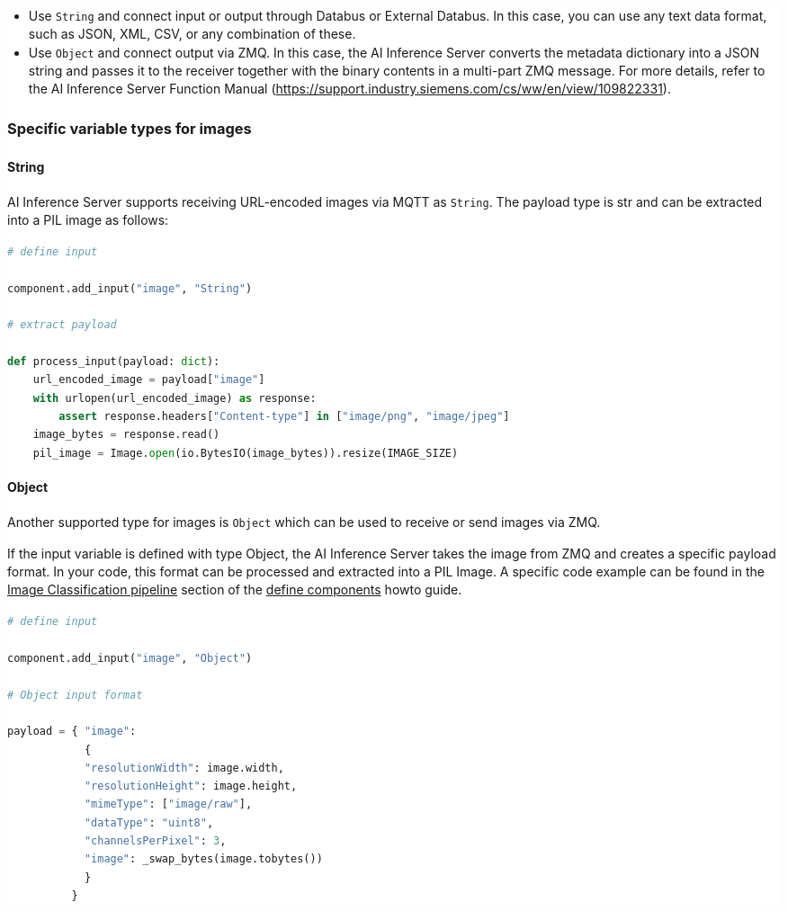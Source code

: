 - Use `String` and connect input or output through Databus or External Databus. In this case, you can use any text data format, such as JSON, XML, CSV, or any combination of these.
- Use `Object` and connect output via ZMQ. In this case, the AI Inference Server converts the metadata dictionary into a JSON string and passes it to the receiver together with the binary contents in a multi-part ZMQ message. For more details, refer to the AI Inference Server Function Manual (<https://support.industry.siemens.com/cs/ww/en/view/109822331>).

### Specific variable types for images

#### String

AI Inference Server supports receiving URL-encoded images via MQTT as `String`. The payload type is str and can be extracted into a PIL image as follows:

```python
# define input

component.add_input("image", "String")

# extract payload

def process_input(payload: dict):
    url_encoded_image = payload["image"]
    with urlopen(url_encoded_image) as response:
        assert response.headers["Content-type"] in ["image/png", "image/jpeg"]
    image_bytes = response.read()
    pil_image = Image.open(io.BytesIO(image_bytes)).resize(IMAGE_SIZE)
```

#### Object

Another supported type for images is `Object` which can be used to receive or send images via ZMQ.

If the input variable is defined with type Object, the AI Inference Server takes the image from ZMQ and creates a specific payload format. In your code, this format can be processed and extracted into a PIL Image. A specific code example can be found in the [Image Classification pipeline](01-define-components.md#image-classification-pipeline) section of the [define components](01-define-components.md) howto guide.

```python
# define input

component.add_input("image", "Object")

# Object input format

payload = { "image":
            {
            "resolutionWidth": image.width,
            "resolutionHeight": image.height,
            "mimeType": ["image/raw"],
            "dataType": "uint8",
            "channelsPerPixel": 3,
            "image": _swap_bytes(image.tobytes())
            }
          }
```
